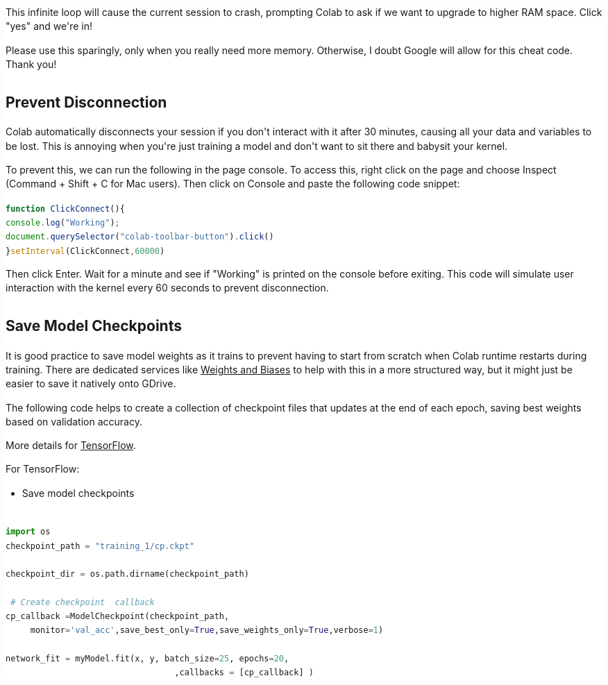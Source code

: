 This infinite loop will cause the current session to crash, prompting Colab to ask if we want to upgrade to higher RAM space. Click "yes" and we're in!

Please use this sparingly, only when you really need more memory. Otherwise, I doubt Google will allow for this cheat code. Thank you! 

## Prevent Disconnection

Colab automatically disconnects your session if you don't interact with it after 30 minutes, causing all your data and variables to be lost. This is annoying when you're just training a model and don't want to sit there and babysit your kernel. 

To prevent this, we can run the following in the page console. To access this, right click on the page and choose Inspect (Command + Shift + C for Mac users). Then click on Console and paste the following code snippet:

```javascript
function ClickConnect(){
console.log("Working"); 
document.querySelector("colab-toolbar-button").click() 
}setInterval(ClickConnect,60000)
```

Then click Enter. Wait for a minute and see if "Working" is printed on the console before exiting. This code will simulate user interaction with the kernel every 60 seconds to prevent disconnection. 

## Save Model Checkpoints

It is good practice to save model weights as it trains to prevent having to start from scratch when Colab runtime restarts during training. There are dedicated services like [Weights and Biases](https://www.wandb.com/) to help with this in a more structured way, but it might just be easier to save it natively onto GDrive.

The following code helps to create a collection of checkpoint files that updates at the end of each epoch, saving best weights based on validation accuracy. 

More details for [TensorFlow](https://colab.research.google.com/github/tensorflow/docs/blob/master/site/en/tutorials/keras/save_and_load.ipynb#scrollTo=S_FA-ZvxuXQV). 

For TensorFlow:

- Save model checkpoints

```python

import os 
checkpoint_path = "training_1/cp.ckpt" 

checkpoint_dir = os.path.dirname(checkpoint_path)

 # Create checkpoint  callback 
cp_callback =ModelCheckpoint(checkpoint_path, 
     monitor='val_acc',save_best_only=True,save_weights_only=True,verbose=1)

network_fit = myModel.fit(x, y, batch_size=25, epochs=20,
                                  ,callbacks = [cp_callback] )
```
